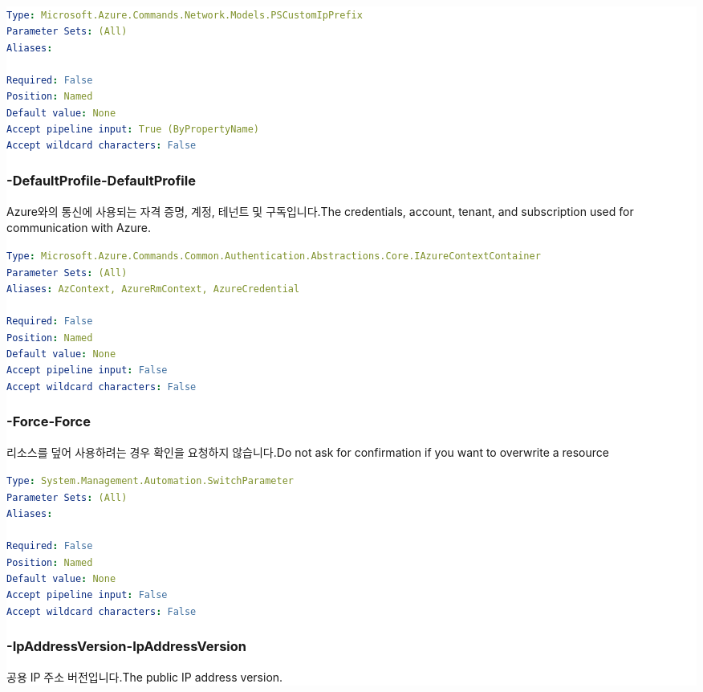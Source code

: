 ```yaml
Type: Microsoft.Azure.Commands.Network.Models.PSCustomIpPrefix
Parameter Sets: (All)
Aliases:

Required: False
Position: Named
Default value: None
Accept pipeline input: True (ByPropertyName)
Accept wildcard characters: False
```

### <span data-ttu-id="47cd3-117">-DefaultProfile</span><span class="sxs-lookup"><span data-stu-id="47cd3-117">-DefaultProfile</span></span>
<span data-ttu-id="47cd3-118">Azure와의 통신에 사용되는 자격 증명, 계정, 테넌트 및 구독입니다.</span><span class="sxs-lookup"><span data-stu-id="47cd3-118">The credentials, account, tenant, and subscription used for communication with Azure.</span></span>

```yaml
Type: Microsoft.Azure.Commands.Common.Authentication.Abstractions.Core.IAzureContextContainer
Parameter Sets: (All)
Aliases: AzContext, AzureRmContext, AzureCredential

Required: False
Position: Named
Default value: None
Accept pipeline input: False
Accept wildcard characters: False
```

### <span data-ttu-id="47cd3-119">-Force</span><span class="sxs-lookup"><span data-stu-id="47cd3-119">-Force</span></span>
<span data-ttu-id="47cd3-120">리소스를 덮어 사용하려는 경우 확인을 요청하지 않습니다.</span><span class="sxs-lookup"><span data-stu-id="47cd3-120">Do not ask for confirmation if you want to overwrite a resource</span></span>

```yaml
Type: System.Management.Automation.SwitchParameter
Parameter Sets: (All)
Aliases:

Required: False
Position: Named
Default value: None
Accept pipeline input: False
Accept wildcard characters: False
```

### <span data-ttu-id="47cd3-121">-IpAddressVersion</span><span class="sxs-lookup"><span data-stu-id="47cd3-121">-IpAddressVersion</span></span>
<span data-ttu-id="47cd3-122">공용 IP 주소 버전입니다.</span><span class="sxs-lookup"><span data-stu-id="47cd3-122">The public IP address version.</span></span>
